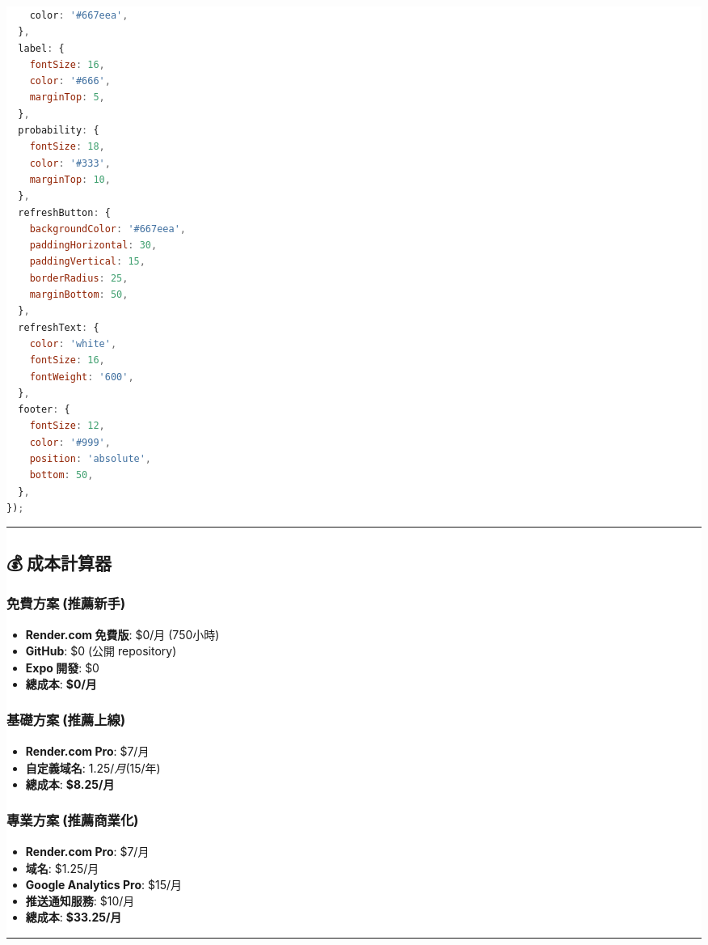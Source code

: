 ```javascript
    color: '#667eea',
  },
  label: {
    fontSize: 16,
    color: '#666',
    marginTop: 5,
  },
  probability: {
    fontSize: 18,
    color: '#333',
    marginTop: 10,
  },
  refreshButton: {
    backgroundColor: '#667eea',
    paddingHorizontal: 30,
    paddingVertical: 15,
    borderRadius: 25,
    marginBottom: 50,
  },
  refreshText: {
    color: 'white',
    fontSize: 16,
    fontWeight: '600',
  },
  footer: {
    fontSize: 12,
    color: '#999',
    position: 'absolute',
    bottom: 50,
  },
});
```

---

## 💰 成本計算器

### 免費方案 (推薦新手)
- **Render.com 免費版**: $0/月 (750小時)
- **GitHub**: $0 (公開 repository)
- **Expo 開發**: $0
- **總成本**: **$0/月**

### 基礎方案 (推薦上線)
- **Render.com Pro**: $7/月
- **自定義域名**: $1.25/月 ($15/年)
- **總成本**: **$8.25/月**

### 專業方案 (推薦商業化)
- **Render.com Pro**: $7/月
- **域名**: $1.25/月
- **Google Analytics Pro**: $15/月
- **推送通知服務**: $10/月
- **總成本**: **$33.25/月**

---